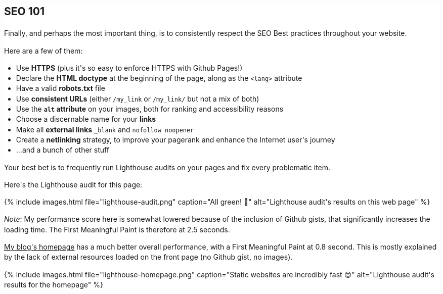 ## SEO 101

Finally, and perhaps the most important thing, is to consistently respect
the SEO Best practices throughout your website. 

Here are a few of them:
* Use **HTTPS** (plus it's so easy to enforce HTTPS with Github Pages!)
* Declare the **HTML doctype** at the beginning of the page, along as the
`<lang>` attribute
* Have a valid **robots.txt** file
* Use **consistent URLs** (either `/my_link` or `/my_link/` but not a mix 
of both)
* Use the **`alt` attribute** on your images, both for ranking and accessibility
reasons
* Choose a discernable name for your **links**
* Make all **external links** `_blank` and `nofollow noopener`
* Create a **netlinking** strategy, to improve your pagerank and enhance the 
Internet user's journey
* ...and a bunch of other stuff

Your best bet is to frequently run
[Lighthouse audits](https://developers.google.com/web/tools/lighthouse/)
on your pages and fix every problematic item.

Here's the Lighthouse audit for this page:

{% include images.html file="lighthouse-audit.png" 
  caption="All green! 💚" 
  alt="Lighthouse audit's results on this web page" %}

*Note*: My performance score here is somewhat lowered because of the inclusion of
Github gists, that significantly increases the loading time. The First 
Meaningful Paint is therefore at 2.5 seconds.

[My blog's homepage](/) has a much better overall performance, with a 
First Meaningful Paint at 0.8 second. This is mostly explained by the lack
of external resources loaded on the front page (no Github gist, no images).

{% include images.html file="lighthouse-homepage.png" 
  caption="Static websites are incredibly fast 😍" 
  alt="Lighthouse audit's results for the homepage" %}
